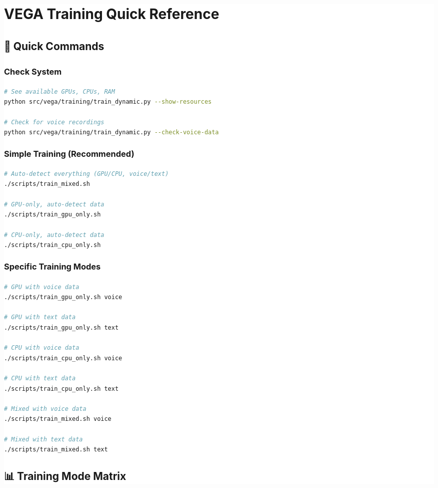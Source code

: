 # VEGA Training Quick Reference

## 🚀 Quick Commands

### Check System

```bash
# See available GPUs, CPUs, RAM
python src/vega/training/train_dynamic.py --show-resources

# Check for voice recordings
python src/vega/training/train_dynamic.py --check-voice-data
```

### Simple Training (Recommended)

```bash
# Auto-detect everything (GPU/CPU, voice/text)
./scripts/train_mixed.sh

# GPU-only, auto-detect data
./scripts/train_gpu_only.sh

# CPU-only, auto-detect data
./scripts/train_cpu_only.sh
```

### Specific Training Modes

```bash
# GPU with voice data
./scripts/train_gpu_only.sh voice

# GPU with text data
./scripts/train_gpu_only.sh text

# CPU with voice data
./scripts/train_cpu_only.sh voice

# CPU with text data
./scripts/train_cpu_only.sh text

# Mixed with voice data
./scripts/train_mixed.sh voice

# Mixed with text data
./scripts/train_mixed.sh text
```

## 📊 Training Mode Matrix

